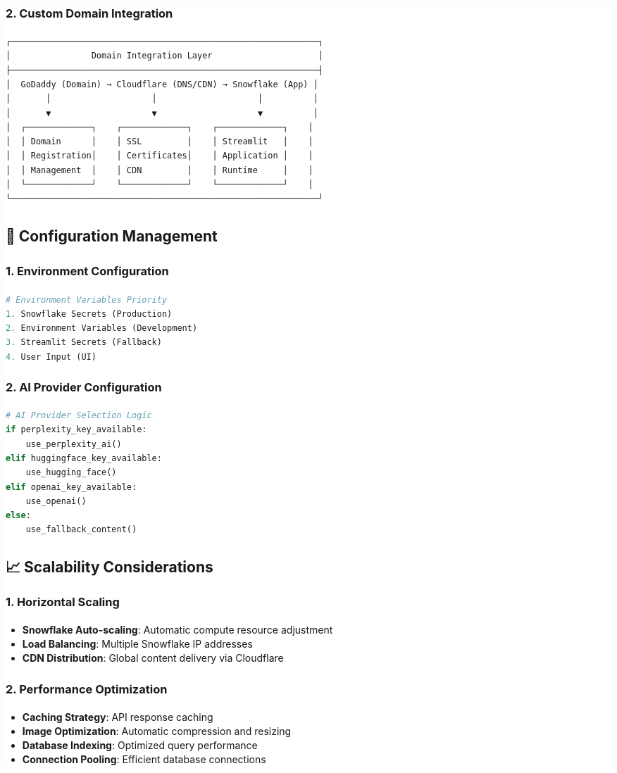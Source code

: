 ### 2. Custom Domain Integration
```
┌─────────────────────────────────────────────────────────────┐
│                Domain Integration Layer                     │
├─────────────────────────────────────────────────────────────┤
│  GoDaddy (Domain) → Cloudflare (DNS/CDN) → Snowflake (App) │
│       │                    │                    │          │
│       ▼                    ▼                    ▼          │
│  ┌─────────────┐    ┌─────────────┐    ┌─────────────┐    │
│  │ Domain      │    │ SSL         │    │ Streamlit   │    │
│  │ Registration│    │ Certificates│    │ Application │    │
│  │ Management  │    │ CDN         │    │ Runtime     │    │
│  └─────────────┘    └─────────────┘    └─────────────┘    │
└─────────────────────────────────────────────────────────────┘
```

## 🔧 Configuration Management

### 1. Environment Configuration
```python
# Environment Variables Priority
1. Snowflake Secrets (Production)
2. Environment Variables (Development)
3. Streamlit Secrets (Fallback)
4. User Input (UI)
```

### 2. AI Provider Configuration
```python
# AI Provider Selection Logic
if perplexity_key_available:
    use_perplexity_ai()
elif huggingface_key_available:
    use_hugging_face()
elif openai_key_available:
    use_openai()
else:
    use_fallback_content()
```

## 📈 Scalability Considerations

### 1. Horizontal Scaling
- **Snowflake Auto-scaling**: Automatic compute resource adjustment
- **Load Balancing**: Multiple Snowflake IP addresses
- **CDN Distribution**: Global content delivery via Cloudflare

### 2. Performance Optimization
- **Caching Strategy**: API response caching
- **Image Optimization**: Automatic compression and resizing
- **Database Indexing**: Optimized query performance
- **Connection Pooling**: Efficient database connections
